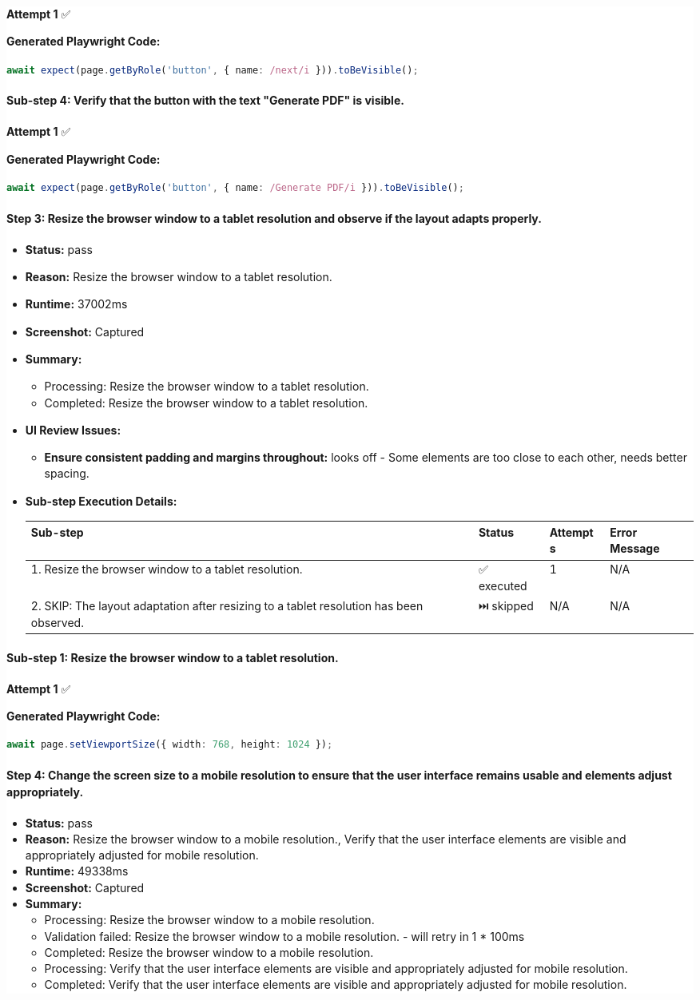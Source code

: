 **Attempt 1** ✅

**Generated Playwright Code:**

```typescript
await expect(page.getByRole('button', { name: /next/i })).toBeVisible();
```

#### Sub-step 4: Verify that the button with the text "Generate PDF" is visible.

**Attempt 1** ✅

**Generated Playwright Code:**

```typescript
await expect(page.getByRole('button', { name: /Generate PDF/i })).toBeVisible();
```


#### Step 3: Resize the browser window to a tablet resolution and observe if the layout adapts properly.

- **Status:** pass
- **Reason:** Resize the browser window to a tablet resolution.
- **Runtime:** 37002ms
- **Screenshot:** Captured
- **Summary:**
  - Processing: Resize the browser window to a tablet resolution.
  - Completed: Resize the browser window to a tablet resolution.
- **UI Review Issues:**
  - **Ensure consistent padding and margins throughout:** looks off - Some elements are too close to each other, needs better spacing.
- **Sub-step Execution Details:**

  | Sub-step | Status | Attempts | Error Message |
  |----------|--------|----------|---------------|
  | 1. Resize the browser window to a tablet resolution. | ✅ executed | 1 | N/A |
  | 2. SKIP: The layout adaptation after resizing to a tablet resolution has been observed. | ⏭️ skipped | N/A | N/A |

#### Sub-step 1: Resize the browser window to a tablet resolution.

**Attempt 1** ✅

**Generated Playwright Code:**

```typescript
await page.setViewportSize({ width: 768, height: 1024 });
```


#### Step 4: Change the screen size to a mobile resolution to ensure that the user interface remains usable and elements adjust appropriately.

- **Status:** pass
- **Reason:** Resize the browser window to a mobile resolution., Verify that the user interface elements are visible and appropriately adjusted for mobile resolution.
- **Runtime:** 49338ms
- **Screenshot:** Captured
- **Summary:**
  - Processing: Resize the browser window to a mobile resolution.
  - Validation failed: Resize the browser window to a mobile resolution. - will retry in 1 * 100ms
  - Completed: Resize the browser window to a mobile resolution.
  - Processing: Verify that the user interface elements are visible and appropriately adjusted for mobile resolution.
  - Completed: Verify that the user interface elements are visible and appropriately adjusted for mobile resolution.